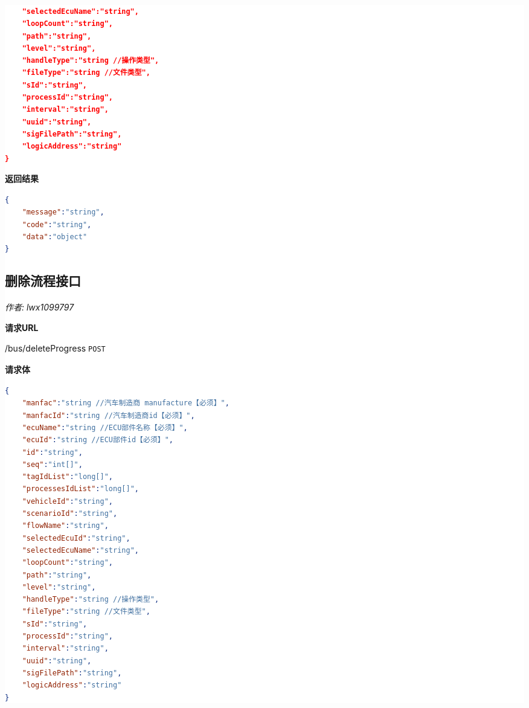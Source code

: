 ```json
	"selectedEcuName":"string",
	"loopCount":"string",
	"path":"string",
	"level":"string",
	"handleType":"string //操作类型",
	"fileType":"string //文件类型",
	"sId":"string",
	"processId":"string",
	"interval":"string",
	"uuid":"string",
	"sigFilePath":"string",
	"logicAddress":"string"
}
```

**返回结果**

```json
{
	"message":"string",
	"code":"string",
	"data":"object"
}
```
## 删除流程接口

*作者: lwx1099797*

**请求URL**

/bus/deleteProgress `POST` 

**请求体**

```json
{
	"manfac":"string //汽车制造商 manufacture【必须】",
	"manfacId":"string //汽车制造商id【必须】",
	"ecuName":"string //ECU部件名称【必须】",
	"ecuId":"string //ECU部件id【必须】",
	"id":"string",
	"seq":"int[]",
	"tagIdList":"long[]",
	"processesIdList":"long[]",
	"vehicleId":"string",
	"scenarioId":"string",
	"flowName":"string",
	"selectedEcuId":"string",
	"selectedEcuName":"string",
	"loopCount":"string",
	"path":"string",
	"level":"string",
	"handleType":"string //操作类型",
	"fileType":"string //文件类型",
	"sId":"string",
	"processId":"string",
	"interval":"string",
	"uuid":"string",
	"sigFilePath":"string",
	"logicAddress":"string"
}
```
